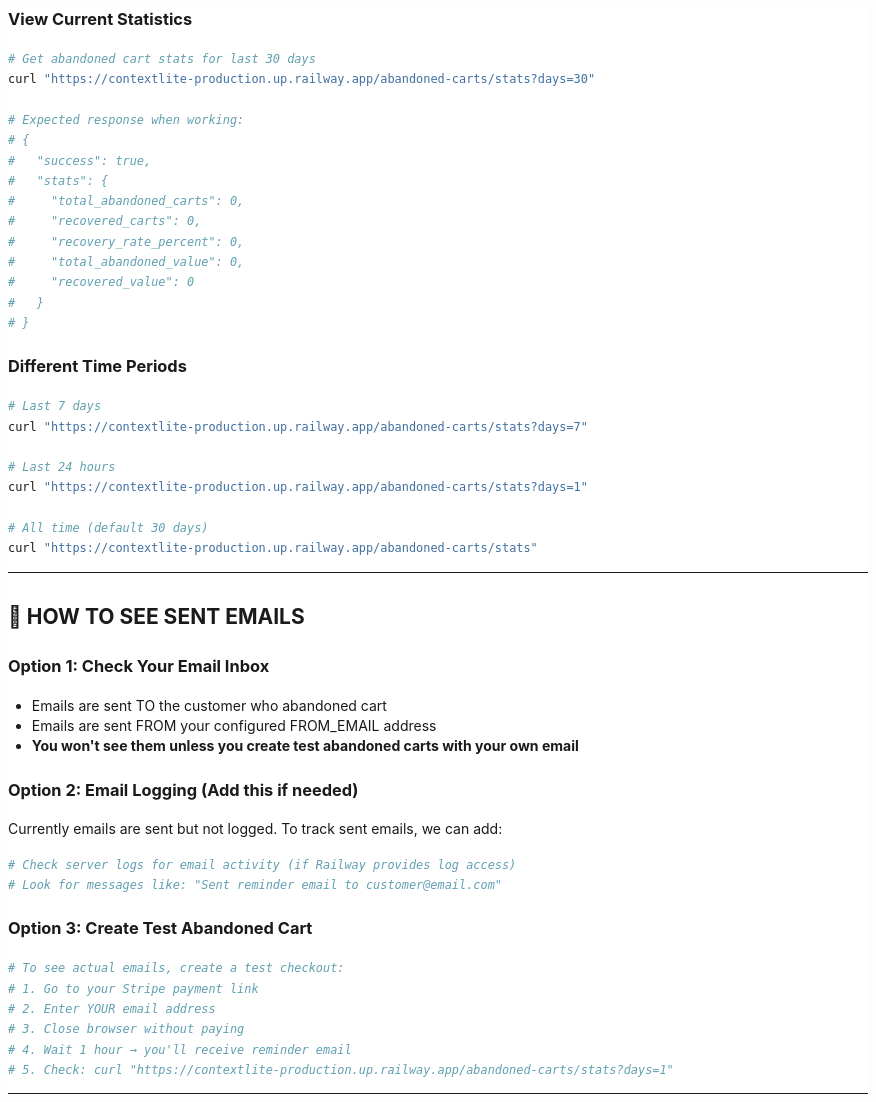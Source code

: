 ### **View Current Statistics**
```bash
# Get abandoned cart stats for last 30 days
curl "https://contextlite-production.up.railway.app/abandoned-carts/stats?days=30"

# Expected response when working:
# {
#   "success": true,
#   "stats": {
#     "total_abandoned_carts": 0,
#     "recovered_carts": 0,
#     "recovery_rate_percent": 0,
#     "total_abandoned_value": 0,
#     "recovered_value": 0
#   }
# }
```

### **Different Time Periods**
```bash
# Last 7 days
curl "https://contextlite-production.up.railway.app/abandoned-carts/stats?days=7"

# Last 24 hours  
curl "https://contextlite-production.up.railway.app/abandoned-carts/stats?days=1"

# All time (default 30 days)
curl "https://contextlite-production.up.railway.app/abandoned-carts/stats"
```

---

## 📨 **HOW TO SEE SENT EMAILS**

### **Option 1: Check Your Email Inbox**
- Emails are sent TO the customer who abandoned cart
- Emails are sent FROM your configured FROM_EMAIL address
- **You won't see them unless you create test abandoned carts with your own email**

### **Option 2: Email Logging** (Add this if needed)
Currently emails are sent but not logged. To track sent emails, we can add:
```bash
# Check server logs for email activity (if Railway provides log access)
# Look for messages like: "Sent reminder email to customer@email.com"
```

### **Option 3: Create Test Abandoned Cart**
```bash
# To see actual emails, create a test checkout:
# 1. Go to your Stripe payment link
# 2. Enter YOUR email address
# 3. Close browser without paying
# 4. Wait 1 hour → you'll receive reminder email
# 5. Check: curl "https://contextlite-production.up.railway.app/abandoned-carts/stats?days=1"
```

---